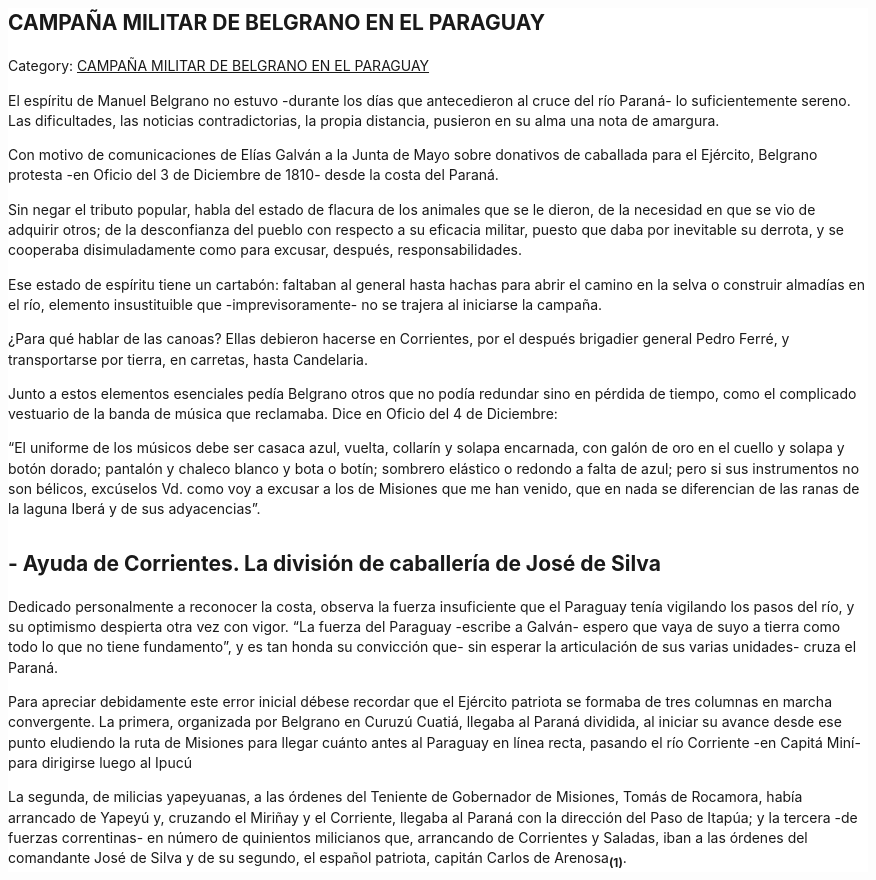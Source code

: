 ## CAMPAÑA MILITAR DE BELGRANO EN EL PARAGUAY

Category: [CAMPAÑA MILITAR DE BELGRANO EN EL PARAGUAY](http://descubrircorrientes.com.ar/2012/index.php/2387-historia-desde-el-origen-hasta-1814/corrientes-afirma-su-identidad-periodo-1801-1814/la-ciudad-de-corrientes-hasta-mediados-del-siglo-xviii/la-expedicion-de-belgrano-al-paraguay/campana-militar-de-belgrano-en-el-paraguay)

El espíritu de Manuel Belgrano no estuvo -durante los días que antecedieron al cruce del río Paraná- lo suficientemente sereno. Las dificultades, las noticias contradictorias, la propia distancia, pusieron en su alma una nota de amargura.

Con motivo de comunicaciones de Elías Galván a la Junta de Mayo sobre donativos de caballada para el Ejército, Belgrano protesta -en Oficio del 3 de Diciembre de 1810- desde la costa del Paraná.

Sin negar el tributo popular, habla del estado de flacura de los animales que se le dieron, de la necesidad en que se vio de adquirir otros; de la desconfianza del pueblo con respecto a su eficacia militar, puesto que daba por inevitable su derrota, y se cooperaba disimuladamente como para excusar, después, responsabilidades.

Ese estado de espíritu tiene un cartabón: faltaban al general hasta hachas para abrir el camino en la selva o construir almadías en el río, elemento insustituible que -imprevisoramente- no se trajera al iniciarse la campaña.

¿Para qué hablar de las canoas? Ellas debieron hacerse en Corrientes, por el después brigadier general Pedro Ferré, y transportarse por tierra, en carretas, hasta Candelaria.

Junto a estos elementos esenciales pedía Belgrano otros que no podía redundar sino en pérdida de tiempo, como el complicado vestuario de la banda de música que reclamaba. Dice en Oficio del 4 de Diciembre:

“El uniforme de los músicos debe ser casaca azul, vuelta, collarín y solapa encarnada, con galón de oro en el cuello y solapa y botón dorado; pantalón y chaleco blanco y bota o botín; sombrero elástico o redondo a falta de azul; pero si sus instrumentos no son bélicos, excúselos Vd. como voy a excusar a los de Misiones que me han venido, que en nada se diferencian de las ranas de la laguna Iberá y de sus adyacencias”.

## **\- Ayuda de Corrientes. La división de caballería de José de Silva**

Dedicado personalmente a reconocer la costa, observa la fuerza insuficiente que el Paraguay tenía vigilando los pasos del río, y su optimismo despierta otra vez con vigor. “La fuerza del Paraguay -escribe a Galván- espero que vaya de suyo a tierra como todo lo que no tiene fundamento”, y es tan honda su convicción que- sin esperar la articulación de sus varias unidades- cruza el Paraná.

Para apreciar debidamente este error inicial débese recordar que el Ejército patriota se formaba de tres columnas en marcha convergente. La primera, organizada por Belgrano en Curuzú Cuatiá, llegaba al Paraná dividida, al iniciar su avance desde ese punto eludiendo la ruta de Misiones para llegar cuánto antes al Paraguay en línea recta, pasando el río Corriente -en Capitá Miní- para dirigirse luego al Ipucú

La segunda, de milicias yapeyuanas, a las órdenes del Teniente de Gobernador de Misiones, Tomás de Rocamora, había arrancado de Yapeyú y, cruzando el Miriñay y el Corriente, llegaba al Paraná con la dirección del Paso de Itapúa; y la tercera -de fuerzas correntinas- en número de quinientos milicianos que, arrancando de Corrientes y Saladas, iban a las órdenes del comandante José de Silva y de su segundo, el español patriota, capitán Carlos de Arenosa<sub><strong>(1)</strong></sub>.
